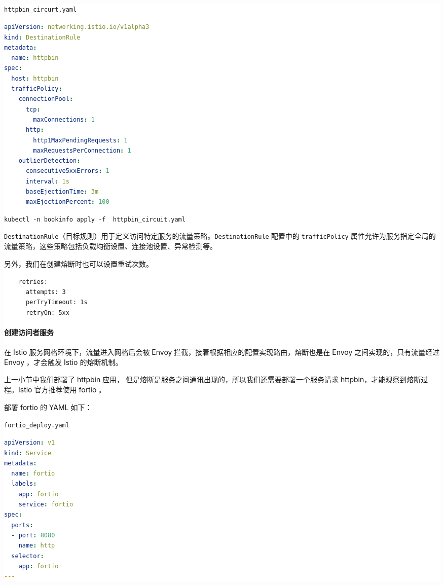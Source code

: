 `httpbin_circurt.yaml`

```yaml
apiVersion: networking.istio.io/v1alpha3
kind: DestinationRule
metadata:
  name: httpbin
spec:
  host: httpbin
  trafficPolicy:
    connectionPool:
      tcp:
        maxConnections: 1
      http:
        http1MaxPendingRequests: 1
        maxRequestsPerConnection: 1
    outlierDetection:
      consecutive5xxErrors: 1
      interval: 1s
      baseEjectionTime: 3m
      maxEjectionPercent: 100
```

```
kubectl -n bookinfo apply -f  httpbin_circuit.yaml
```



`DestinationRule`（目标规则）用于定义访问特定服务的流量策略。`DestinationRule` 配置中的 `trafficPolicy` 属性允许为服务指定全局的流量策略，这些策略包括负载均衡设置、连接池设置、异常检测等。



另外，我们在创建熔断时也可以设置重试次数。

```
    retries:
      attempts: 3
      perTryTimeout: 1s
      retryOn: 5xx
```





#### 创建访问者服务

在 Istio 服务网格环境下，流量进入网格后会被 Envoy 拦截，接着根据相应的配置实现路由，熔断也是在 Envoy 之间实现的，只有流量经过 Envoy ，才会触发 Istio 的熔断机制。



上一小节中我们部署了 httpbin 应用， 但是熔断是服务之间通讯出现的，所以我们还需要部署一个服务请求 httpbin，才能观察到熔断过程。Istio 官方推荐使用 fortio 。

部署 fortio 的 YAML 如下：

`fortio_deploy.yaml`

```yaml
apiVersion: v1
kind: Service
metadata:
  name: fortio
  labels:
    app: fortio
    service: fortio
spec:
  ports:
  - port: 8080
    name: http
  selector:
    app: fortio
---
```